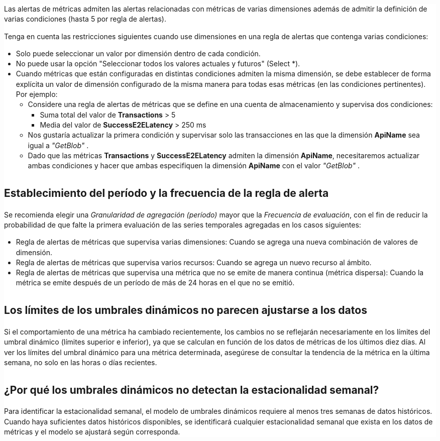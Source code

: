 Las alertas de métricas admiten las alertas relacionadas con métricas de varias dimensiones además de admitir la definición de varias condiciones (hasta 5 por regla de alertas).

Tenga en cuenta las restricciones siguientes cuando use dimensiones en una regla de alertas que contenga varias condiciones:
- Solo puede seleccionar un valor por dimensión dentro de cada condición.
- No puede usar la opción "Seleccionar todos los valores actuales y futuros" (Select \*).
- Cuando métricas que están configuradas en distintas condiciones admiten la misma dimensión, se debe establecer de forma explícita un valor de dimensión configurado de la misma manera para todas esas métricas (en las condiciones pertinentes).
Por ejemplo:
    - Considere una regla de alertas de métricas que se define en una cuenta de almacenamiento y supervisa dos condiciones:
        * Suma total del valor de **Transactions** > 5
        * Media del valor de **SuccessE2ELatency** > 250 ms
    - Nos gustaría actualizar la primera condición y supervisar solo las transacciones en las que la dimensión **ApiName** sea igual a *"GetBlob"* .
    - Dado que las métricas **Transactions** y **SuccessE2ELatency** admiten la dimensión **ApiName**, necesitaremos actualizar ambas condiciones y hacer que ambas especifiquen la dimensión **ApiName** con el valor *"GetBlob"* .

## <a name="setting-the-alert-rules-period-and-frequency"></a>Establecimiento del período y la frecuencia de la regla de alerta

Se recomienda elegir una *Granularidad de agregación (período)* mayor que la *Frecuencia de evaluación*, con el fin de reducir la probabilidad de que falte la primera evaluación de las series temporales agregadas en los casos siguientes:
-   Regla de alertas de métricas que supervisa varias dimensiones: Cuando se agrega una nueva combinación de valores de dimensión.
-   Regla de alertas de métricas que supervisa varios recursos: Cuando se agrega un nuevo recurso al ámbito.
-   Regla de alertas de métricas que supervisa una métrica que no se emite de manera continua (métrica dispersa): Cuando la métrica se emite después de un período de más de 24 horas en el que no se emitió.

## <a name="the-dynamic-thresholds-borders-dont-seem-to-fit-the-data"></a>Los límites de los umbrales dinámicos no parecen ajustarse a los datos

Si el comportamiento de una métrica ha cambiado recientemente, los cambios no se reflejarán necesariamente en los límites del umbral dinámico (límites superior e inferior), ya que se calculan en función de los datos de métricas de los últimos diez días. Al ver los límites del umbral dinámico para una métrica determinada, asegúrese de consultar la tendencia de la métrica en la última semana, no solo en las horas o días recientes.

## <a name="why-is-weekly-seasonality-not-detected-by-dynamic-thresholds"></a>¿Por qué los umbrales dinámicos no detectan la estacionalidad semanal?

Para identificar la estacionalidad semanal, el modelo de umbrales dinámicos requiere al menos tres semanas de datos históricos. Cuando haya suficientes datos históricos disponibles, se identificará cualquier estacionalidad semanal que exista en los datos de métricas y el modelo se ajustará según corresponda. 
